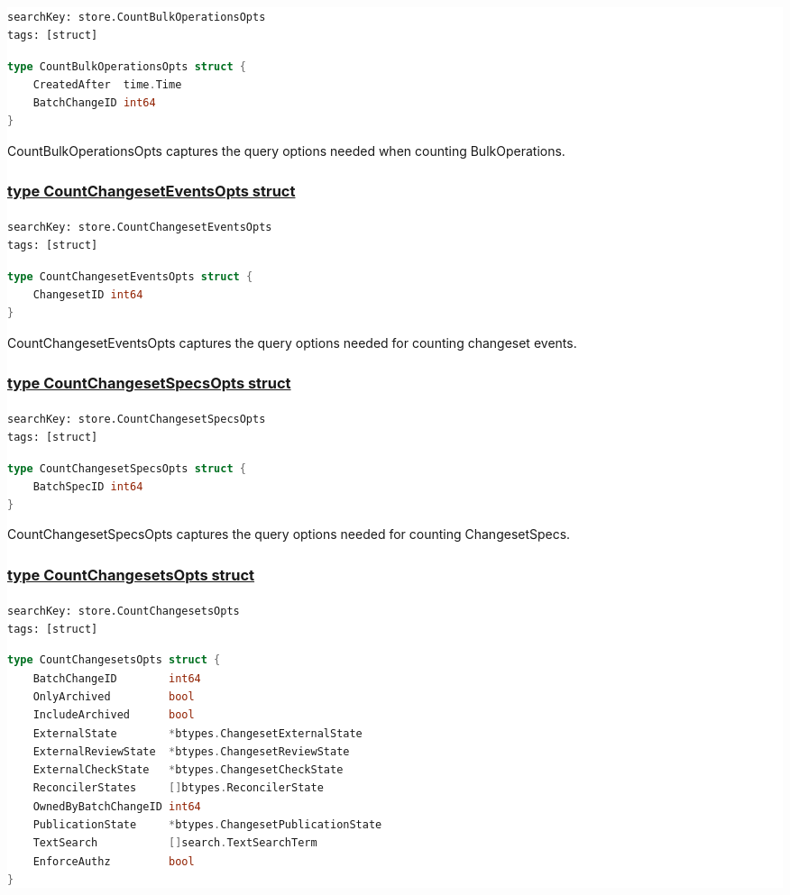 ```
searchKey: store.CountBulkOperationsOpts
tags: [struct]
```

```Go
type CountBulkOperationsOpts struct {
	CreatedAfter  time.Time
	BatchChangeID int64
}
```

CountBulkOperationsOpts captures the query options needed when counting BulkOperations. 

### <a id="CountChangesetEventsOpts" href="#CountChangesetEventsOpts">type CountChangesetEventsOpts struct</a>

```
searchKey: store.CountChangesetEventsOpts
tags: [struct]
```

```Go
type CountChangesetEventsOpts struct {
	ChangesetID int64
}
```

CountChangesetEventsOpts captures the query options needed for counting changeset events. 

### <a id="CountChangesetSpecsOpts" href="#CountChangesetSpecsOpts">type CountChangesetSpecsOpts struct</a>

```
searchKey: store.CountChangesetSpecsOpts
tags: [struct]
```

```Go
type CountChangesetSpecsOpts struct {
	BatchSpecID int64
}
```

CountChangesetSpecsOpts captures the query options needed for counting ChangesetSpecs. 

### <a id="CountChangesetsOpts" href="#CountChangesetsOpts">type CountChangesetsOpts struct</a>

```
searchKey: store.CountChangesetsOpts
tags: [struct]
```

```Go
type CountChangesetsOpts struct {
	BatchChangeID        int64
	OnlyArchived         bool
	IncludeArchived      bool
	ExternalState        *btypes.ChangesetExternalState
	ExternalReviewState  *btypes.ChangesetReviewState
	ExternalCheckState   *btypes.ChangesetCheckState
	ReconcilerStates     []btypes.ReconcilerState
	OwnedByBatchChangeID int64
	PublicationState     *btypes.ChangesetPublicationState
	TextSearch           []search.TextSearchTerm
	EnforceAuthz         bool
}
```
